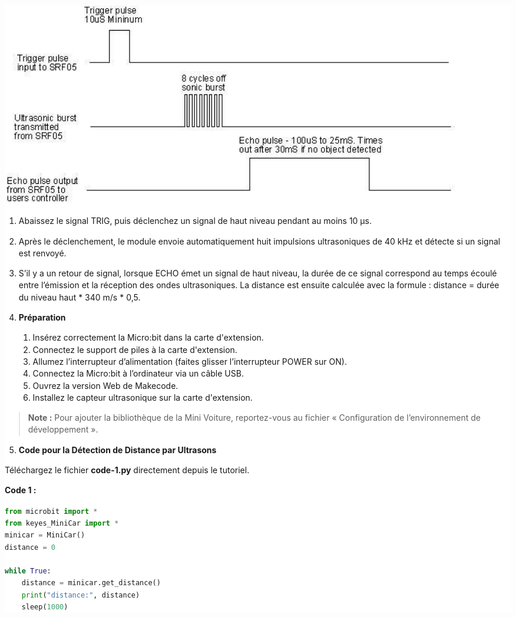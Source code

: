 ![](media/8ff02741199a0f03d8d814a4b72f27d7.png)

1. Abaissez le signal TRIG, puis déclenchez un signal de haut niveau pendant au moins 10 µs.
2. Après le déclenchement, le module envoie automatiquement huit impulsions ultrasoniques de 40 kHz et détecte si un signal est renvoyé.
3. S’il y a un retour de signal, lorsque ECHO émet un signal de haut niveau, la durée de ce signal correspond au temps écoulé entre l’émission et la réception des ondes ultrasoniques. La distance est ensuite calculée avec la formule : distance = durée du niveau haut \* 340 m/s \* 0,5.

4. **Préparation**

   1. Insérez correctement la Micro:bit dans la carte d'extension.
   2. Connectez le support de piles à la carte d'extension.
   3. Allumez l’interrupteur d’alimentation (faites glisser l’interrupteur POWER sur ON).
   4. Connectez la Micro:bit à l’ordinateur via un câble USB.
   5. Ouvrez la version Web de Makecode.
   6. Installez le capteur ultrasonique sur la carte d'extension.

> **Note :** Pour ajouter la bibliothèque de la Mini Voiture, reportez-vous au fichier « Configuration de l’environnement de développement ».

5. **Code pour la Détection de Distance par Ultrasons**

Téléchargez le fichier **code-1.py** directement depuis le tutoriel.

**Code 1 :**

```python
from microbit import *
from keyes_MiniCar import *
minicar = MiniCar()
distance = 0

while True:
    distance = minicar.get_distance()
    print("distance:", distance)
    sleep(1000)
```
